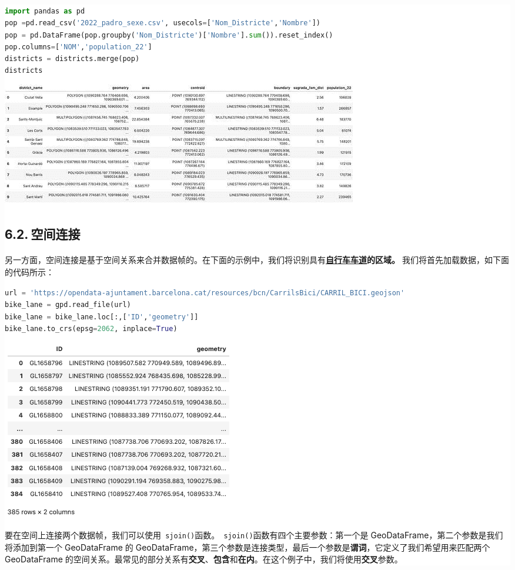 ```py
import pandas as pd
pop =pd.read_csv('2022_padro_sexe.csv', usecols=['Nom_Districte','Nombre'])
pop = pd.DataFrame(pop.groupby('Nom_Districte')['Nombre'].sum()).reset_index()
pop.columns=['NOM','population_22']
districts = districts.merge(pop)
districts
```

![利用 GeoPandas 在 Python 中利用地理空间数据](img/3be56fdedc3a281dcc0ec5374743eff4.png)

## 6.2. 空间连接

另一方面，空间连接是基于空间关系来合并数据帧的。在下面的示例中，我们将识别具有[**自行车车道**](https://opendata-ajuntament.barcelona.cat/data/en/dataset/carril-bici/resource/4608cf0c-2f11-4a25-891f-c5afc3af82c5)**的区域。** 我们将首先加载数据，如下面的代码所示：

```py
url = 'https://opendata-ajuntament.barcelona.cat/resources/bcn/CarrilsBici/CARRIL_BICI.geojson'
bike_lane = gpd.read_file(url)
bike_lane = bike_lane.loc[:,['ID','geometry']]
bike_lane.to_crs(epsg=2062, inplace=True)
```

![利用 GeoPandas 在 Python 中利用地理空间数据](img/706a8dba115cbce5d1eaccb75e93aeda.png)

要在空间上连接两个数据帧，我们可以使用` sjoin()`函数。` sjoin()`函数有四个主要参数：第一个是 GeoDataFrame，第二个参数是我们将添加到第一个 GeoDataFrame 的 GeoDataFrame，第三个参数是连接类型，最后一个参数是**谓词**，它定义了我们希望用来匹配两个 GeoDataFrame 的空间关系。最常见的部分关系有**交叉**、**包含**和**在内**。在这个例子中，我们将使用**交叉**参数。
